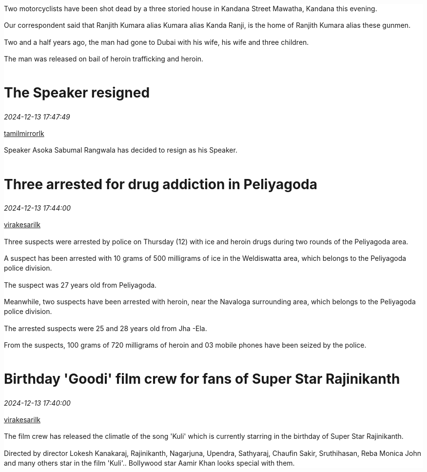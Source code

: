 Two motorcyclists have been shot dead by a three storied house in Kandana Street Mawatha, Kandana this evening.

Our correspondent said that Ranjith Kumara alias Kumara alias Kanda Ranji, is the home of Ranjith Kumara alias these gunmen.

Two and a half years ago, the man had gone to Dubai with his wife, his wife and three children.

The man was released on bail of heroin trafficking and heroin.



# The Speaker resigned

*2024-12-13 17:47:49*

[tamilmirrorlk](https://www.tamilmirror.lk/பிரசித்த-செய்தி/இராஜினாமா-செய்தார்-சபாநாயகர்/150-348705)

Speaker Asoka Sabumal Rangwala has decided to resign as his Speaker.



# Three arrested for drug addiction in Peliyagoda

*2024-12-13 17:44:00*

[virakesarilk](https://www.virakesari.lk/article/201186)

Three suspects were arrested by police on Thursday (12) with ice and heroin drugs during two rounds of the Peliyagoda area.

A suspect has been arrested with 10 grams of 500 milligrams of ice in the Weldiswatta area, which belongs to the Peliyagoda police division.

The suspect was 27 years old from Peliyagoda.

Meanwhile, two suspects have been arrested with heroin, near the Navaloga surrounding area, which belongs to the Peliyagoda police division.

The arrested suspects were 25 and 28 years old from Jha -Ela.

From the suspects, 100 grams of 720 milligrams of heroin and 03 mobile phones have been seized by the police.



# Birthday 'Goodi' film crew for fans of Super Star Rajinikanth

*2024-12-13 17:40:00*

[virakesarilk](https://www.virakesari.lk/article/201198)

The film crew has released the climatle of the song 'Kuli' which is currently starring in the birthday of Super Star Rajinikanth.

Directed by director Lokesh Kanakaraj, Rajinikanth, Nagarjuna, Upendra, Sathyaraj, Chaufin Sakir, Sruthihasan, Reba Monica John and many others star in the film 'Kuli'.. Bollywood star Aamir Khan looks special with them.

